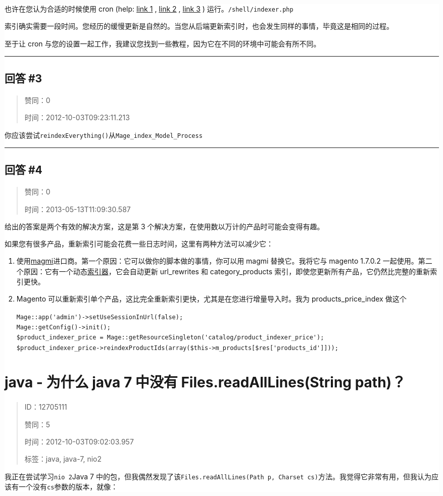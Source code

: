 也许在您认为合适的时候使用 cron (help: [link 1](http://www.jnorton.co.uk/blog/setting-magento-cron-system) , [link 2](http://www.jnorton.co.uk/blog/how-correctly-configure-magento-cron-job) , [link 3](http://blog.storybloks.com/2011/03/07/create-cronjob/) ) 运行。`/shell/indexer.php`

索引确实需要一段时间。您经历的缓慢更新是自然的。当您从后端更新索引时，也会发生同样的事情，毕竟这是相同的过程。

至于让 cron 与您的设置一起工作，我建议您找到一些教程，因为它在不同的环境中可能会有所不同。

* * *

## 回答 #3

> 赞同：0
> 
> 时间：2012-10-03T09:23:11.213

你应该尝试`reindexEverything()`从`Mage_index_Model_Process`

* * *

## 回答 #4

> 赞同：0
> 
> 时间：2013-05-13T11:09:30.587

给出的答案是两个有效的解决方案，这是第 3 个解决方案，在使用数以万计的产品时可能会变得有趣。

如果您有很多产品，重新索引可能会花费一些日志时间，这里有两种方法可以减少它：

1.  使用[magmi](http://sourceforge.net/apps/mediawiki/magmi/index.php?title=Magmi_Wiki)进口商。第一个原因：它可以做你的脚本做的事情，你可以用 magmi 替换它。我将它与 magento 1.7.0.2 一起使用。第二个原因：它有一个动态[索引器](http://sourceforge.net/apps/mediawiki/magmi/index.php?title=On_the_fly_indexer)，它会自动更新 url_rewrites 和 category_products 索引，即使您更新所有产品，它仍然比完整的重新索引更快。

2.  Magento 可以重新索引单个产品，这比完全重新索引更快，尤其是在您进行增量导入时。我为 products_price_index 做这个

    ```
    Mage::app('admin')->setUseSessionInUrl(false);
    Mage::getConfig()->init();
    $product_indexer_price = Mage::getResourceSingleton('catalog/product_indexer_price');
    $product_indexer_price->reindexProductIds(array($this->m_products[$res['products_id']])); 
    ```

# java - 为什么 java 7 中没有 Files.readAllLines(String path)？

> ID：12705111
> 
> 赞同：5
> 
> 时间：2012-10-03T09:02:03.957
> 
> 标签：java, java-7, nio2

我正在尝试学习`nio 2`Java 7 中的包，但我偶然发现了该`Files.readAllLines(Path p, Charset cs)`方法。我觉得它非常有用，但我认为应该有一个没有`cs`参数的版本，就像：

